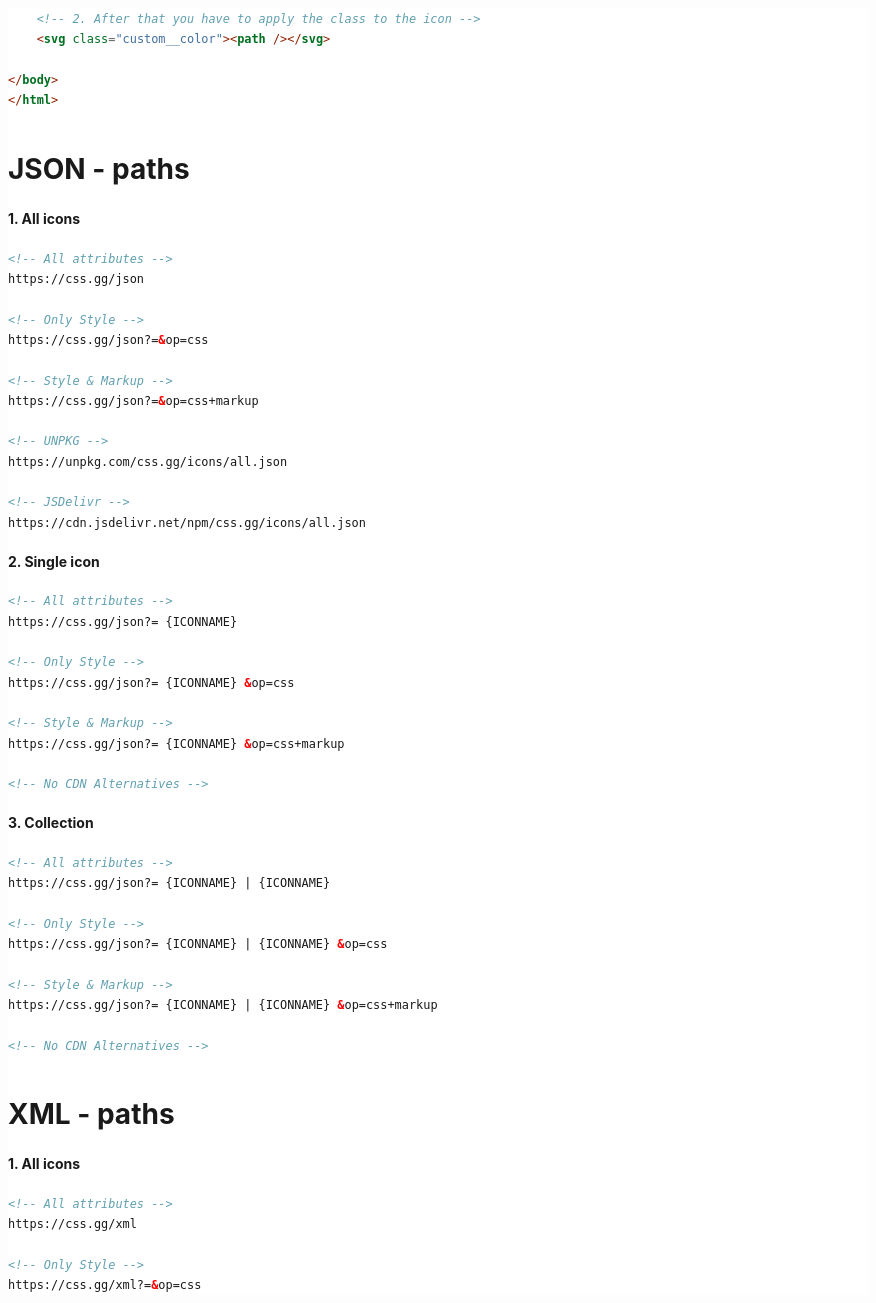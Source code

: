 ```html
    <!-- 2. After that you have to apply the class to the icon -->
    <svg class="custom__color"><path /></svg>

</body>
</html>
```

# JSON - paths
#### 1. All icons
```html
<!-- All attributes -->
https://css.gg/json

<!-- Only Style -->
https://css.gg/json?=&op=css

<!-- Style & Markup -->
https://css.gg/json?=&op=css+markup

<!-- UNPKG -->
https://unpkg.com/css.gg/icons/all.json

<!-- JSDelivr -->
https://cdn.jsdelivr.net/npm/css.gg/icons/all.json
```
#### 2. Single icon
```html
<!-- All attributes -->
https://css.gg/json?= {ICONNAME}

<!-- Only Style -->
https://css.gg/json?= {ICONNAME} &op=css

<!-- Style & Markup -->
https://css.gg/json?= {ICONNAME} &op=css+markup

<!-- No CDN Alternatives -->
```
#### 3. Collection
```html
<!-- All attributes -->
https://css.gg/json?= {ICONNAME} | {ICONNAME}

<!-- Only Style -->
https://css.gg/json?= {ICONNAME} | {ICONNAME} &op=css

<!-- Style & Markup -->
https://css.gg/json?= {ICONNAME} | {ICONNAME} &op=css+markup

<!-- No CDN Alternatives -->
```
# XML - paths
#### 1. All icons
```html
<!-- All attributes -->
https://css.gg/xml

<!-- Only Style -->
https://css.gg/xml?=&op=css

```